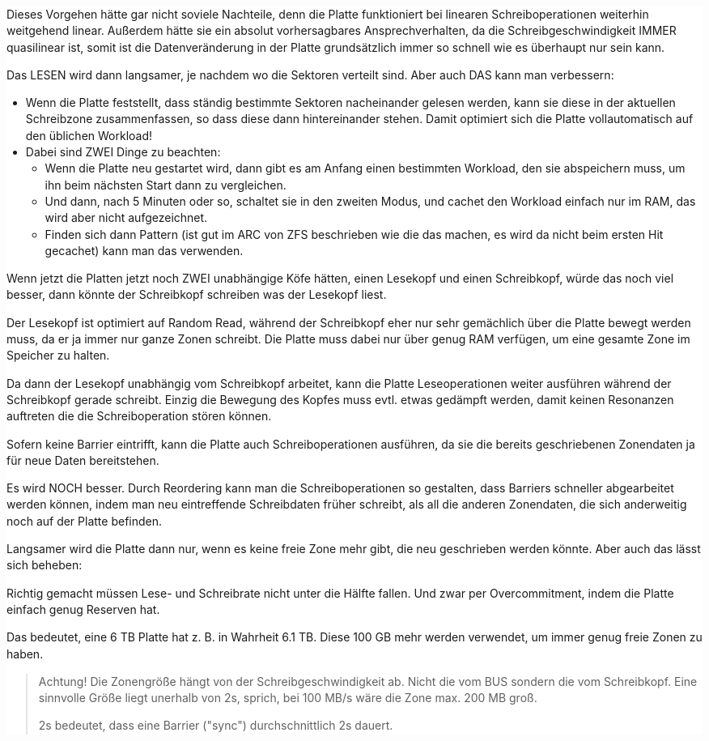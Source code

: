 Dieses Vorgehen hätte gar nicht soviele Nachteile, denn die Platte funktioniert bei linearen Schreiboperationen weiterhin weitgehend linear.
Außerdem hätte sie ein absolut vorhersagbares Ansprechverhalten, da die Schreibgeschwindigkeit IMMER quasilinear ist,
somit ist die Datenveränderung in der Platte grundsätzlich immer so schnell wie es überhaupt nur sein kann.

Das LESEN wird dann langsamer, je nachdem wo die Sektoren verteilt sind.  Aber auch DAS kann man verbessern:

- Wenn die Platte feststellt, dass ständig bestimmte Sektoren nacheinander gelesen werden, kann sie diese in der aktuellen Schreibzone zusammenfassen,
  so dass diese dann hintereinander stehen.  Damit optimiert sich die Platte vollautomatisch auf den üblichen Workload!
- Dabei sind ZWEI Dinge zu beachten:
  - Wenn die Platte neu gestartet wird, dann gibt es am Anfang einen bestimmten Workload, den sie abspeichern muss, um ihn beim nächsten Start dann zu vergleichen.
  - Und dann, nach 5 Minuten oder so, schaltet sie in den zweiten Modus, und cachet den Workload einfach nur im RAM, das wird aber nicht aufgezeichnet.
  - Finden sich dann Pattern (ist gut im ARC von ZFS beschrieben wie die das machen, es wird da nicht beim ersten Hit gecachet) kann man das verwenden.
  
Wenn jetzt die Platten jetzt noch ZWEI unabhängige Köfe hätten, einen Lesekopf und einen Schreibkopf,
würde das noch viel besser, dann könnte der Schreibkopf schreiben was der Lesekopf liest.
  
Der Lesekopf ist optimiert auf Random Read, während der Schreibkopf eher nur sehr gemächlich über die Platte bewegt werden muss,
da er ja immer nur ganze Zonen schreibt.  Die Platte muss dabei nur über genug RAM verfügen, um eine gesamte Zone im Speicher zu halten.

Da dann der Lesekopf unabhängig vom Schreibkopf arbeitet, kann die Platte Leseoperationen weiter ausführen während der Schreibkopf gerade schreibt.
Einzig die Bewegung des Kopfes muss evtl. etwas gedämpft werden, damit keinen Resonanzen auftreten die die Schreiboperation stören können.

Sofern keine Barrier eintrifft, kann die Platte auch Schreiboperationen ausführen, da sie die bereits geschriebenen Zonendaten ja für neue Daten bereitstehen.

Es wird NOCH besser.  Durch Reordering kann man die Schreiboperationen so gestalten, dass Barriers schneller abgearbeitet werden können,
indem man neu eintreffende Schreibdaten früher schreibt, als all die anderen Zonendaten, die sich anderweitig noch auf der Platte befinden.

Langsamer wird die Platte dann nur, wenn es keine freie Zone mehr gibt, die neu geschrieben werden könnte.  Aber auch das lässt sich beheben:

Richtig gemacht müssen Lese- und Schreibrate nicht unter die Hälfte fallen.  Und zwar per Overcommitment, indem die Platte einfach genug Reserven hat.

Das bedeutet, eine 6 TB Platte hat z. B. in Wahrheit 6.1 TB.  Diese 100 GB mehr werden verwendet, um immer genug freie Zonen zu haben.

> Achtung!  Die Zonengröße hängt von der Schreibgeschwindigkeit ab.  Nicht die vom BUS sondern die vom Schreibkopf.
> Eine sinnvolle Größe liegt unerhalb von 2s, sprich, bei 100 MB/s wäre die Zone max. 200 MB groß.
>
> 2s bedeutet, dass eine Barrier ("sync") durchschnittlich 2s dauert.
